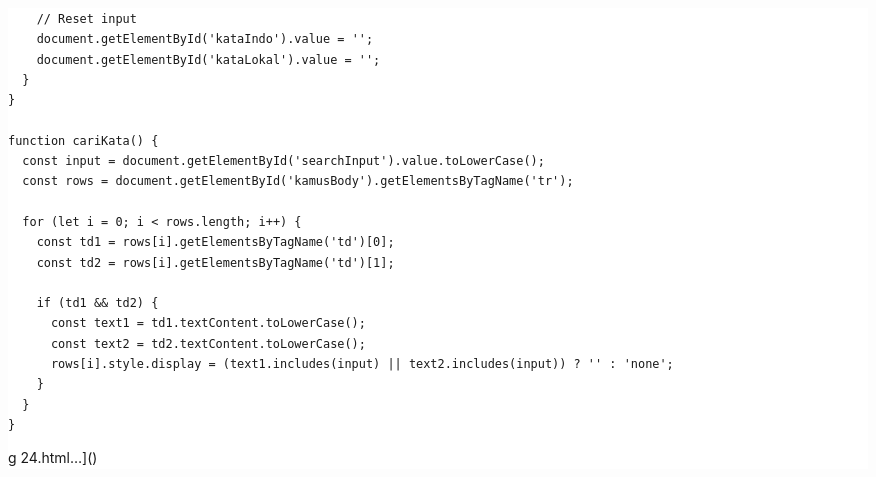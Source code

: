        // Reset input
        document.getElementById('kataIndo').value = '';
        document.getElementById('kataLokal').value = '';
      }
    }

    function cariKata() {
      const input = document.getElementById('searchInput').value.toLowerCase();
      const rows = document.getElementById('kamusBody').getElementsByTagName('tr');

      for (let i = 0; i < rows.length; i++) {
        const td1 = rows[i].getElementsByTagName('td')[0];
        const td2 = rows[i].getElementsByTagName('td')[1];

        if (td1 && td2) {
          const text1 = td1.textContent.toLowerCase();
          const text2 = td2.textContent.toLowerCase();
          rows[i].style.display = (text1.includes(input) || text2.includes(input)) ? '' : 'none';
        }
      }
    }
  </script>

</body>
</html>



g 24.html…]()

